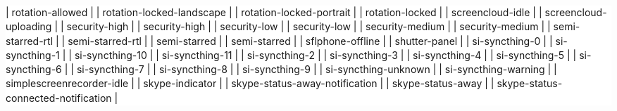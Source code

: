 | rotation-allowed                           |
| rotation-locked-landscape                  |
| rotation-locked-portrait                   |
| rotation-locked                            |
| screencloud-idle                           |
| screencloud-uploading                      |
| security-high                              |
| security-high                              |
| security-low                               |
| security-low                               |
| security-medium                            |
| security-medium                            |
| semi-starred-rtl                           |
| semi-starred-rtl                           |
| semi-starred                               |
| semi-starred                               |
| sflphone-offline                           |
| shutter-panel                              |
| si-syncthing-0                             |
| si-syncthing-1                             |
| si-syncthing-10                            |
| si-syncthing-11                            |
| si-syncthing-2                             |
| si-syncthing-3                             |
| si-syncthing-4                             |
| si-syncthing-5                             |
| si-syncthing-6                             |
| si-syncthing-7                             |
| si-syncthing-8                             |
| si-syncthing-9                             |
| si-syncthing-unknown                       |
| si-syncthing-warning                       |
| simplescreenrecorder-idle                  |
| skype-indicator                            |
| skype-status-away-notification             |
| skype-status-away                          |
| skype-status-connected-notification        |